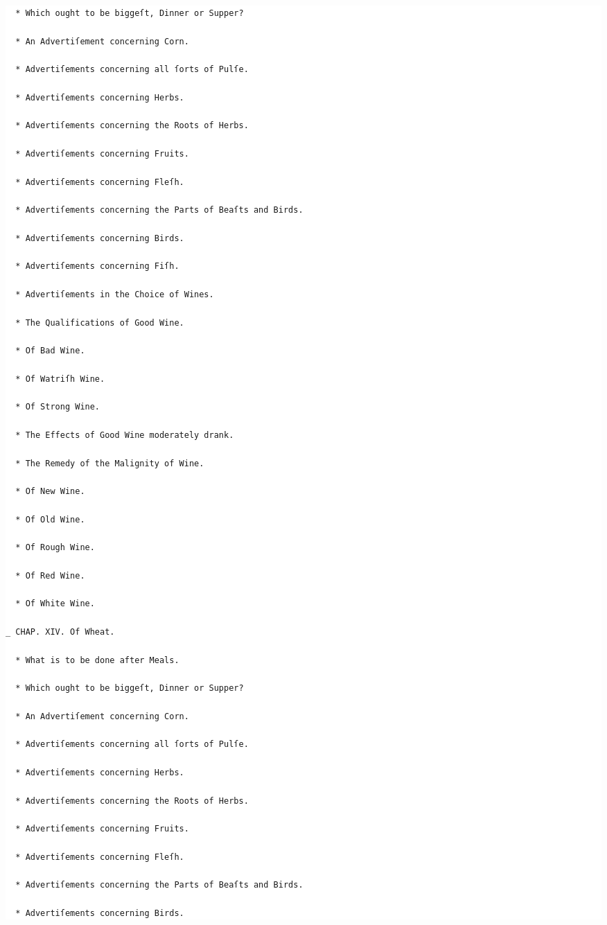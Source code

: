       * Which ought to be biggeſt, Dinner or Supper?

      * An Advertiſement concerning Corn.

      * Advertiſements concerning all ſorts of Pulſe.

      * Advertiſements concerning Herbs.

      * Advertiſements concerning the Roots of Herbs.

      * Advertiſements concerning Fruits.

      * Advertiſements concerning Fleſh.

      * Advertiſements concerning the Parts of Beaſts and Birds.

      * Advertiſements concerning Birds.

      * Advertiſements concerning Fiſh.

      * Advertiſements in the Choice of Wines.

      * The Qualifications of Good Wine.

      * Of Bad Wine.

      * Of Watriſh Wine.

      * Of Strong Wine.

      * The Effects of Good Wine moderately drank.

      * The Remedy of the Malignity of Wine.

      * Of New Wine.

      * Of Old Wine.

      * Of Rough Wine.

      * Of Red Wine.

      * Of White Wine.

    _ CHAP. XIV. Of Wheat.

      * What is to be done after Meals.

      * Which ought to be biggeſt, Dinner or Supper?

      * An Advertiſement concerning Corn.

      * Advertiſements concerning all ſorts of Pulſe.

      * Advertiſements concerning Herbs.

      * Advertiſements concerning the Roots of Herbs.

      * Advertiſements concerning Fruits.

      * Advertiſements concerning Fleſh.

      * Advertiſements concerning the Parts of Beaſts and Birds.

      * Advertiſements concerning Birds.
